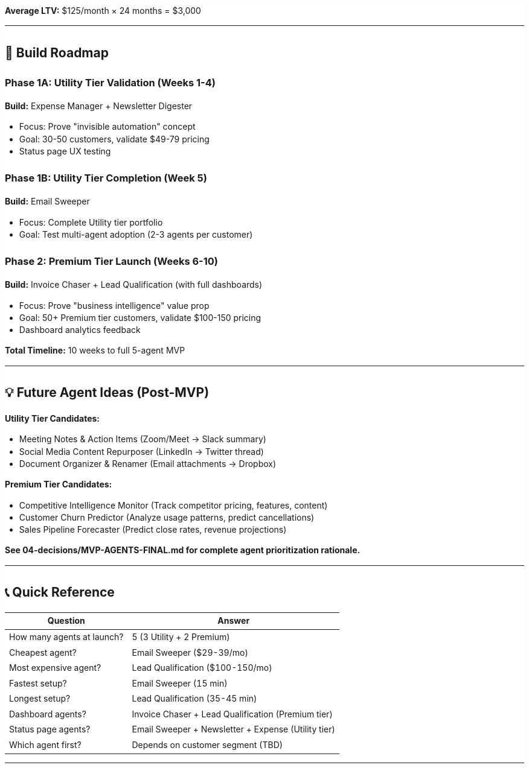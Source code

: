 **Average LTV:** $125/month × 24 months = $3,000

---

## 🚀 Build Roadmap

### Phase 1A: Utility Tier Validation (Weeks 1-4)

**Build:** Expense Manager + Newsletter Digester
- Focus: Prove "invisible automation" concept
- Goal: 30-50 customers, validate $49-79 pricing
- Status page UX testing

### Phase 1B: Utility Tier Completion (Week 5)

**Build:** Email Sweeper
- Focus: Complete Utility tier portfolio
- Goal: Test multi-agent adoption (2-3 agents per customer)

### Phase 2: Premium Tier Launch (Weeks 6-10)

**Build:** Invoice Chaser + Lead Qualification (with full dashboards)
- Focus: Prove "business intelligence" value prop
- Goal: 50+ Premium tier customers, validate $100-150 pricing
- Dashboard analytics feedback

**Total Timeline:** 10 weeks to full 5-agent MVP

---

## 💡 Future Agent Ideas (Post-MVP)

**Utility Tier Candidates:**
- Meeting Notes & Action Items (Zoom/Meet → Slack summary)
- Social Media Content Repurposer (LinkedIn → Twitter thread)
- Document Organizer & Renamer (Email attachments → Dropbox)

**Premium Tier Candidates:**
- Competitive Intelligence Monitor (Track competitor pricing, features, content)
- Customer Churn Predictor (Analyze usage patterns, predict cancellations)
- Sales Pipeline Forecaster (Predict close rates, revenue projections)

**See 04-decisions/MVP-AGENTS-FINAL.md for complete agent prioritization rationale.**

---

## 📞 Quick Reference

| Question | Answer |
|----------|--------|
| How many agents at launch? | 5 (3 Utility + 2 Premium) |
| Cheapest agent? | Email Sweeper ($29-39/mo) |
| Most expensive agent? | Lead Qualification ($100-150/mo) |
| Fastest setup? | Email Sweeper (15 min) |
| Longest setup? | Lead Qualification (35-45 min) |
| Dashboard agents? | Invoice Chaser + Lead Qualification (Premium tier) |
| Status page agents? | Email Sweeper + Newsletter + Expense (Utility tier) |
| Which agent first? | Depends on customer segment (TBD) |

---